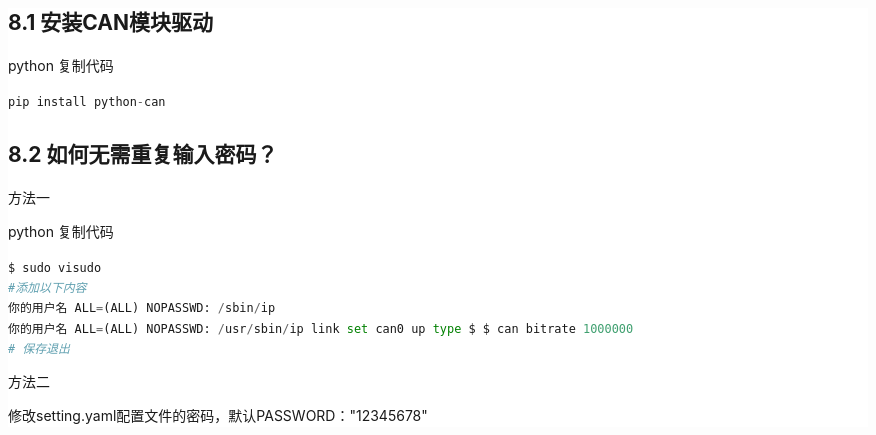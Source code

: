 ## 8.1 安装CAN模块驱动

python 复制代码

```python
pip install python-can
```

## 8.2 如何无需重复输入密码？

方法一

python 复制代码

```python
$ sudo visudo
#添加以下内容
你的用户名 ALL=(ALL) NOPASSWD: /sbin/ip
你的用户名 ALL=(ALL) NOPASSWD: /usr/sbin/ip link set can0 up type $ $ can bitrate 1000000
# 保存退出
```

方法二

修改setting.yaml配置文件的密码，默认PASSWORD："12345678"